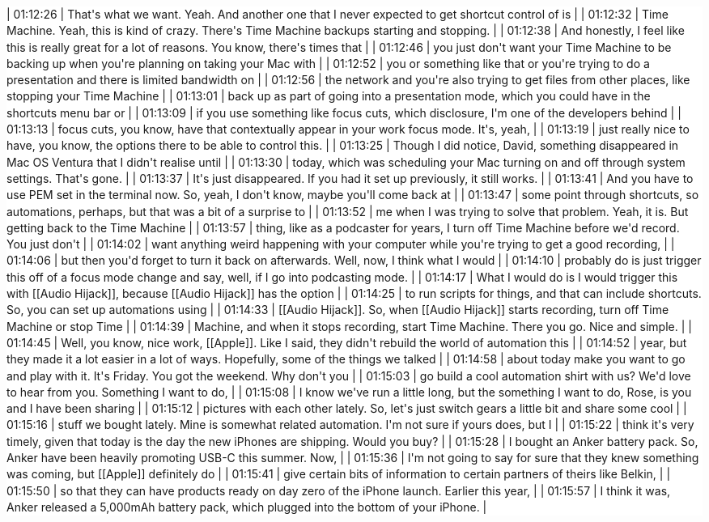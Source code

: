 | 01:12:26   | That's what we want. Yeah. And another one that I never expected to get shortcut control of is           |
| 01:12:32   | Time Machine. Yeah, this is kind of crazy. There's Time Machine backups starting and stopping.           |
| 01:12:38   | And honestly, I feel like this is really great for a lot of reasons. You know, there's times that        |
| 01:12:46   | you just don't want your Time Machine to be backing up when you're planning on taking your Mac with      |
| 01:12:52   | you or something like that or you're trying to do a presentation and there is limited bandwidth on       |
| 01:12:56   | the network and you're also trying to get files from other places, like stopping your Time Machine       |
| 01:13:01   | back up as part of going into a presentation mode, which you could have in the shortcuts menu bar or     |
| 01:13:09   | if you use something like focus cuts, which disclosure, I'm one of the developers behind                 |
| 01:13:13   | focus cuts, you know, have that contextually appear in your work focus mode. It's, yeah,                 |
| 01:13:19   | just really nice to have, you know, the options there to be able to control this.                        |
| 01:13:25   | Though I did notice, David, something disappeared in Mac OS Ventura that I didn't realise until          |
| 01:13:30   | today, which was scheduling your Mac turning on and off through system settings. That's gone.            |
| 01:13:37   | It's just disappeared. If you had it set up previously, it still works.                                  |
| 01:13:41   | And you have to use PEM set in the terminal now. So, yeah, I don't know, maybe you'll come back at       |
| 01:13:47   | some point through shortcuts, so automations, perhaps, but that was a bit of a surprise to               |
| 01:13:52   | me when I was trying to solve that problem. Yeah, it is. But getting back to the Time Machine            |
| 01:13:57   | thing, like as a podcaster for years, I turn off Time Machine before we'd record. You just don't         |
| 01:14:02   | want anything weird happening with your computer while you're trying to get a good recording,            |
| 01:14:06   | but then you'd forget to turn it back on afterwards. Well, now, I think what I would                     |
| 01:14:10   | probably do is just trigger this off of a focus mode change and say, well, if I go into podcasting mode. |
| 01:14:17   | What I would do is I would trigger this with [[Audio Hijack]], because [[Audio Hijack]] has the option           |
| 01:14:25   | to run scripts for things, and that can include shortcuts. So, you can set up automations using          |
| 01:14:33   | [[Audio Hijack]]. So, when [[Audio Hijack]] starts recording, turn off Time Machine or stop Time                 |
| 01:14:39   | Machine, and when it stops recording, start Time Machine. There you go. Nice and simple.                 |
| 01:14:45   | Well, you know, nice work, [[Apple]]. Like I said, they didn't rebuild the world of automation this          |
| 01:14:52   | year, but they made it a lot easier in a lot of ways. Hopefully, some of the things we talked            |
| 01:14:58   | about today make you want to go and play with it. It's Friday. You got the weekend. Why don't you        |
| 01:15:03   | go build a cool automation shirt with us? We'd love to hear from you. Something I want to do,            |
| 01:15:08   | I know we've run a little long, but the something I want to do, Rose, is you and I have been sharing     |
| 01:15:12   | pictures with each other lately. So, let's just switch gears a little bit and share some cool            |
| 01:15:16   | stuff we bought lately. Mine is somewhat related automation. I'm not sure if yours does, but I           |
| 01:15:22   | think it's very timely, given that today is the day the new iPhones are shipping. Would you buy?         |
| 01:15:28   | I bought an Anker battery pack. So, Anker have been heavily promoting USB-C this summer. Now,            |
| 01:15:36   | I'm not going to say for sure that they knew something was coming, but [[Apple]] definitely do               |
| 01:15:41   | give certain bits of information to certain partners of theirs like Belkin,                              |
| 01:15:50   | so that they can have products ready on day zero of the iPhone launch. Earlier this year,                |
| 01:15:57   | I think it was, Anker released a 5,000mAh battery pack, which plugged into the bottom of your iPhone.    |